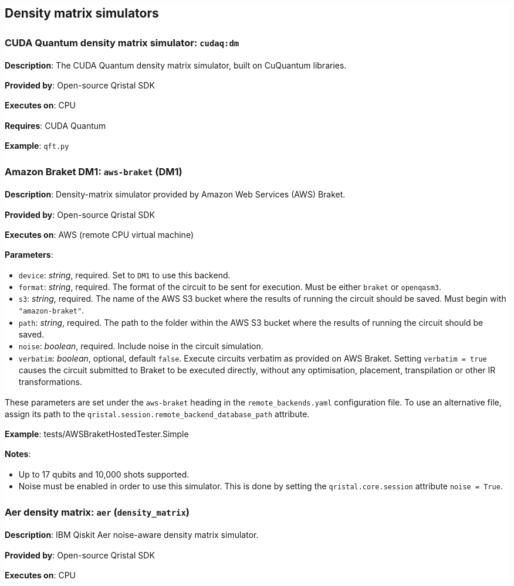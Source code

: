## Density matrix simulators


### CUDA Quantum density matrix simulator: `cudaq:dm`

**Description**: The CUDA Quantum density matrix simulator, built on CuQuantum libraries.

**Provided by**: Open-source Qristal SDK

**Executes on**: CPU

**Requires**: CUDA Quantum

**Example**: `qft.py`


### Amazon Braket DM1: `aws-braket` (DM1)

**Description**: Density-matrix simulator provided by Amazon Web Services (AWS) Braket.

**Provided by**: Open-source Qristal SDK

**Executes on**: AWS (remote CPU virtual machine)

**Parameters**:

* `device`: *string*, required. Set to `DM1` to use this backend.
* `format`: *string*, required. The format of the circuit to be sent for execution.  Must be either `braket` or `openqasm3`.
* `s3`: *string*, required. The name of the AWS S3 bucket where the results of running the circuit should be saved.  Must begin with `"amazon-braket"`.
* `path`: *string*, required. The path to the folder within the AWS S3 bucket where the results of running the circuit should be saved.
* `noise`: *boolean*, required. Include noise in the circuit simulation.
* `verbatim`: *boolean*, optional, default `false`. Execute circuits verbatim as provided on AWS Braket. Setting `verbatim = true` causes the circuit submitted to Braket to be executed directly, without any optimisation, placement, transpilation or other IR transformations.

These parameters are set under the `aws-braket` heading in the `remote_backends.yaml` configuration file. To use an alternative file, assign its path to the `qristal.session.remote_backend_database_path` attribute.

**Example**: tests/AWSBraketHostedTester.Simple

**Notes**:
- Up to 17 qubits and 10,000 shots supported.
- Noise must be enabled in order to use this simulator.  This is done by setting the `qristal.core.session` attribute `noise = True`.


### Aer density matrix: `aer` (`density_matrix`)

**Description**: IBM Qiskit Aer noise-aware density matrix simulator.

**Provided by**: Open-source Qristal SDK

**Executes on**: CPU
